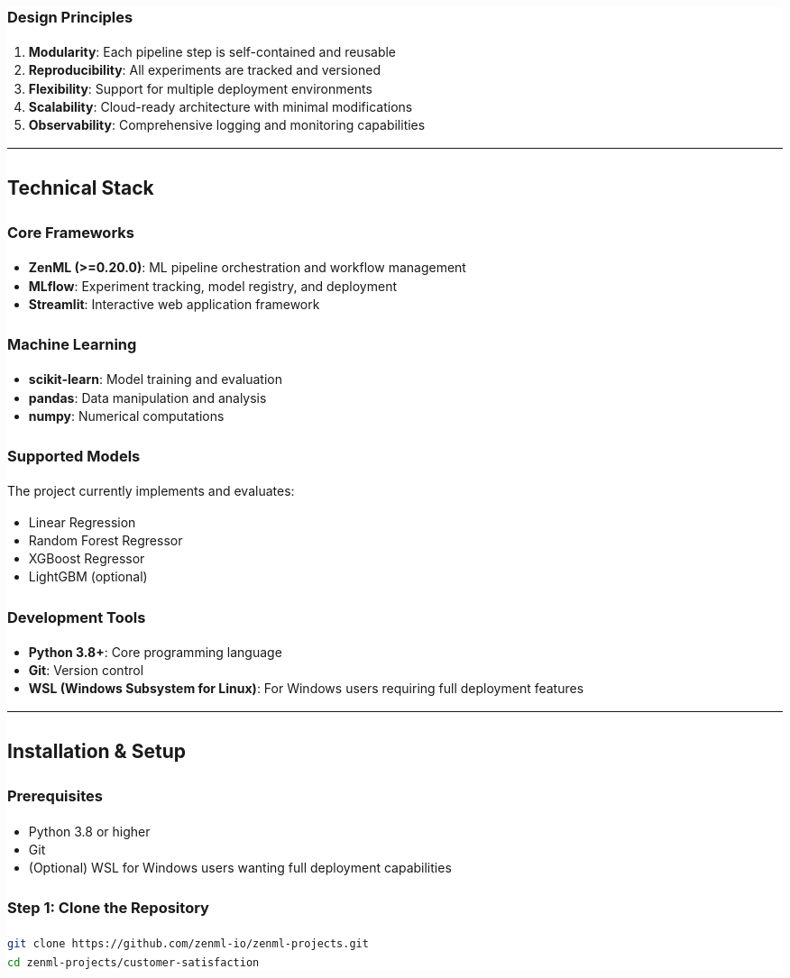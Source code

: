 ### Design Principles

1. **Modularity**: Each pipeline step is self-contained and reusable
2. **Reproducibility**: All experiments are tracked and versioned
3. **Flexibility**: Support for multiple deployment environments
4. **Scalability**: Cloud-ready architecture with minimal modifications
5. **Observability**: Comprehensive logging and monitoring capabilities

---

## Technical Stack

### Core Frameworks
- **ZenML (>=0.20.0)**: ML pipeline orchestration and workflow management
- **MLflow**: Experiment tracking, model registry, and deployment
- **Streamlit**: Interactive web application framework

### Machine Learning
- **scikit-learn**: Model training and evaluation
- **pandas**: Data manipulation and analysis
- **numpy**: Numerical computations

### Supported Models
The project currently implements and evaluates:
- Linear Regression
- Random Forest Regressor
- XGBoost Regressor
- LightGBM (optional)

### Development Tools
- **Python 3.8+**: Core programming language
- **Git**: Version control
- **WSL (Windows Subsystem for Linux)**: For Windows users requiring full deployment features

---

## Installation & Setup

### Prerequisites
- Python 3.8 or higher
- Git
- (Optional) WSL for Windows users wanting full deployment capabilities

### Step 1: Clone the Repository

```bash
git clone https://github.com/zenml-io/zenml-projects.git
cd zenml-projects/customer-satisfaction
```
